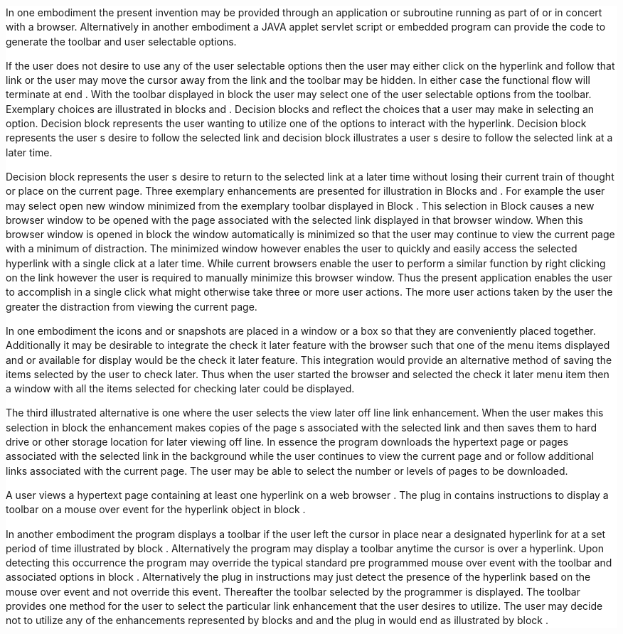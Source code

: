 In one embodiment the present invention may be provided through an application or subroutine running as part of or in concert with a browser. Alternatively in another embodiment a JAVA applet servlet script or embedded program can provide the code to generate the toolbar and user selectable options.

If the user does not desire to use any of the user selectable options then the user may either click on the hyperlink and follow that link or the user may move the cursor away from the link and the toolbar may be hidden. In either case the functional flow will terminate at end . With the toolbar displayed in block the user may select one of the user selectable options from the toolbar. Exemplary choices are illustrated in blocks and . Decision blocks and reflect the choices that a user may make in selecting an option. Decision block represents the user wanting to utilize one of the options to interact with the hyperlink. Decision block represents the user s desire to follow the selected link and decision block illustrates a user s desire to follow the selected link at a later time.

Decision block represents the user s desire to return to the selected link at a later time without losing their current train of thought or place on the current page. Three exemplary enhancements are presented for illustration in Blocks and . For example the user may select open new window minimized from the exemplary toolbar displayed in Block . This selection in Block causes a new browser window to be opened with the page associated with the selected link displayed in that browser window. When this browser window is opened in block the window automatically is minimized so that the user may continue to view the current page with a minimum of distraction. The minimized window however enables the user to quickly and easily access the selected hyperlink with a single click at a later time. While current browsers enable the user to perform a similar function by right clicking on the link however the user is required to manually minimize this browser window. Thus the present application enables the user to accomplish in a single click what might otherwise take three or more user actions. The more user actions taken by the user the greater the distraction from viewing the current page.

In one embodiment the icons and or snapshots are placed in a window or a box so that they are conveniently placed together. Additionally it may be desirable to integrate the check it later feature with the browser such that one of the menu items displayed and or available for display would be the check it later feature. This integration would provide an alternative method of saving the items selected by the user to check later. Thus when the user started the browser and selected the check it later menu item then a window with all the items selected for checking later could be displayed.

The third illustrated alternative is one where the user selects the view later off line link enhancement. When the user makes this selection in block the enhancement makes copies of the page s associated with the selected link and then saves them to hard drive or other storage location for later viewing off line. In essence the program downloads the hypertext page or pages associated with the selected link in the background while the user continues to view the current page and or follow additional links associated with the current page. The user may be able to select the number or levels of pages to be downloaded.

A user views a hypertext page containing at least one hyperlink on a web browser . The plug in contains instructions to display a toolbar on a mouse over event for the hyperlink object in block .

In another embodiment the program displays a toolbar if the user left the cursor in place near a designated hyperlink for at a set period of time illustrated by block . Alternatively the program may display a toolbar anytime the cursor is over a hyperlink. Upon detecting this occurrence the program may override the typical standard pre programmed mouse over event with the toolbar and associated options in block . Alternatively the plug in instructions may just detect the presence of the hyperlink based on the mouse over event and not override this event. Thereafter the toolbar selected by the programmer is displayed. The toolbar provides one method for the user to select the particular link enhancement that the user desires to utilize. The user may decide not to utilize any of the enhancements represented by blocks and and the plug in would end as illustrated by block .

